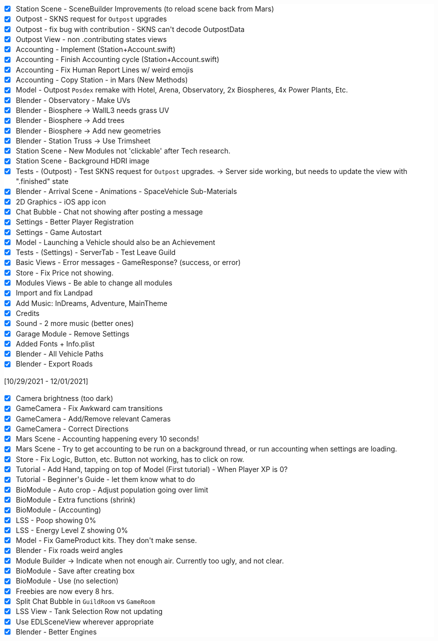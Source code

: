 - [X] Station Scene - SceneBuilder Improvements (to reload scene back from Mars)
- [X] Outpost - SKNS request for `Outpost` upgrades
- [X] Outpost - fix bug with contribution - SKNS can't decode OutpostData
- [X] Outpost View - non .contributing states views
- [X] Accounting - Implement (Station+Account.swift)
- [X] Accounting - Finish Accounting cycle (Station+Account.swift)
- [X] Accounting - Fix Human Report Lines w/ weird emojis
- [X] Accounting - Copy Station - in Mars (New Methods)
- [X] Model - Outpost `Posdex` remake with Hotel, Arena, Observatory, 2x Biospheres, 4x Power Plants, Etc.
- [X] Blender - Observatory - Make UVs
- [X] Blender - Biosphere -> WallL3 needs grass UV
- [X] Blender - Biosphere -> Add trees
- [X] Blender - Biosphere -> Add new geometries
- [X] Blender - Station Truss -> Use Trimsheet
- [X] Station Scene - New Modules not 'clickable' after Tech research.
- [X] Station Scene - Background HDRI image
- [X] Tests - (Outpost) - Test SKNS request for `Outpost` upgrades. -> Server side working, but needs to update the view with ".finished" state
- [X] Blender - Arrival Scene - Animations - SpaceVehicle Sub-Materials
- [X] 2D Graphics - iOS app icon
- [X] Chat Bubble - Chat not showing after posting a message
- [X] Settings - Better Player Registration
- [X] Settings - Game Autostart
- [X] Model - Launching a Vehicle should also be an Achievement
- [X] Tests - (Settings) - ServerTab - Test Leave Guild
- [X] Basic Views - Error messages - GameResponse? (success, or error)
- [X] Store - Fix Price not showing.
- [X] Modules Views - Be able to change all modules
- [X] Import and fix Landpad
- [X] Add Music: InDreams, Adventure, MainTheme
- [X] Credits
- [X] Sound - 2 more music (better ones)
- [X] Garage Module - Remove Settings
- [X] Added Fonts + Info.plist
- [X] Blender - All Vehicle Paths
- [X] Blender - Export Roads

[10/29/2021 - 12/01/2021]
- [X] Camera brightness (too dark)
- [X] GameCamera - Fix Awkward cam transitions
- [X] GameCamera - Add/Remove relevant Cameras
- [X] GameCamera - Correct Directions
- [X] Mars Scene - Accounting happening every 10 seconds!
- [X] Mars Scene - Try to get accounting to be run on a background thread, or run accounting when settings are loading.
- [X] Store - Fix Logic, Button, etc. Button not working, has to click on row.
- [X] Tutorial - Add Hand, tapping on top of Model (First tutorial) - When Player XP is 0?
- [X] Tutorial - Beginner's Guide - let them know what to do
- [X] BioModule - Auto crop - Adjust population going over limit
- [X] BioModule - Extra functions (shrink)
- [X] BioModule - (Accounting)
- [X] LSS - Poop showing 0%
- [X] LSS - Energy Level Z showing 0%
- [X] Model - Fix GameProduct kits. They don't make sense.
- [X] Blender - Fix roads weird angles
- [X] Module Builder -> Indicate when not enough air. Currently too ugly, and not clear.
- [X] BioModule - Save after creating box
- [X] BioModule - Use (no selection)
- [X] Freebies are now every 8 hrs.
- [X] Split Chat Bubble in `GuildRoom` vs `GameRoom`
- [X] LSS View - Tank Selection Row not updating
- [X] Use EDLSceneView wherever appropriate
- [X] Blender - Better Engines